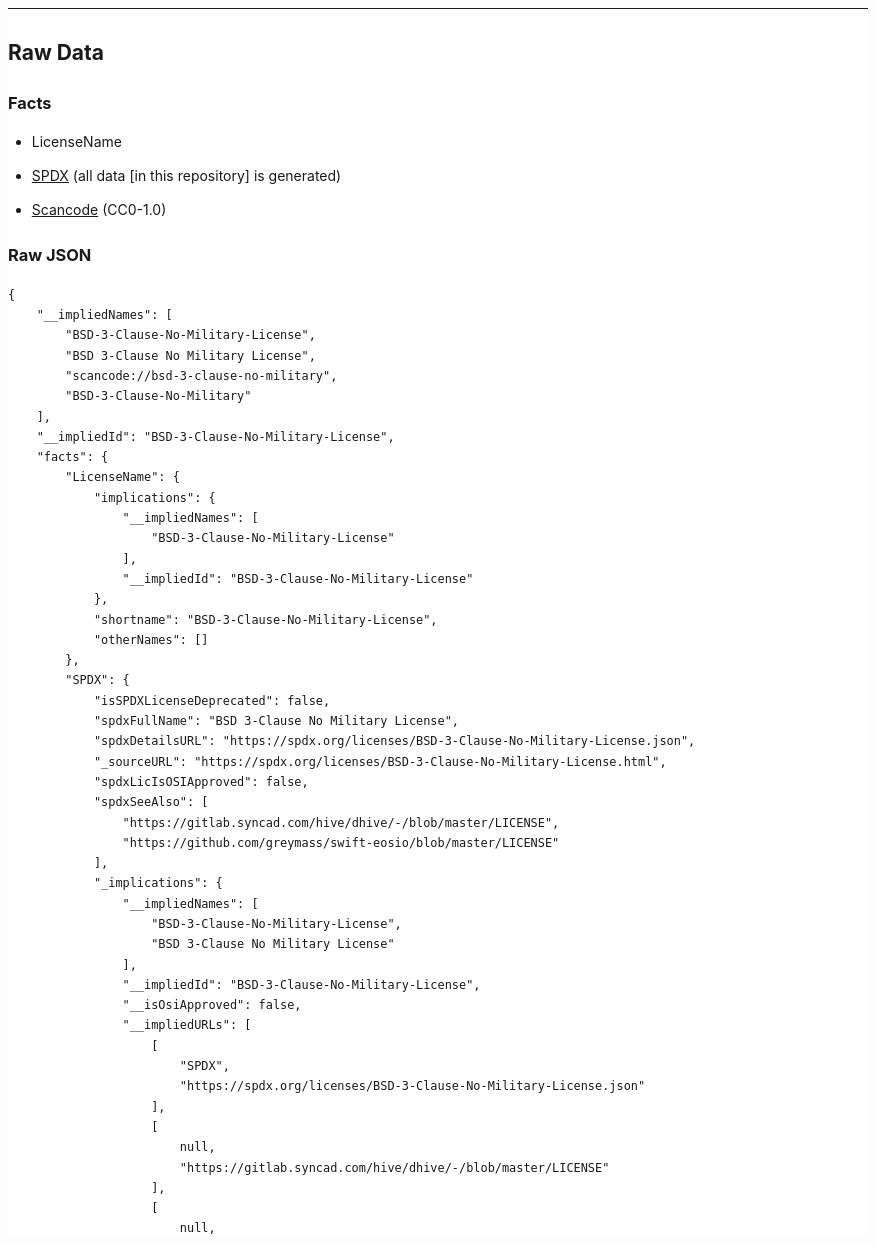 ------------------------------------------------------------------------

## Raw Data

### Facts

-   LicenseName

-   [SPDX](https://spdx.org/licenses/BSD-3-Clause-No-Military-License.html "SPDX")
    (all data \[in this repository\] is generated)

-   [Scancode](https://github.com/nexB/scancode-toolkit/blob/develop/src/licensedcode/data/licenses/bsd-3-clause-no-military.yml "Scancode")
    (CC0-1.0)

### Raw JSON

    {
        "__impliedNames": [
            "BSD-3-Clause-No-Military-License",
            "BSD 3-Clause No Military License",
            "scancode://bsd-3-clause-no-military",
            "BSD-3-Clause-No-Military"
        ],
        "__impliedId": "BSD-3-Clause-No-Military-License",
        "facts": {
            "LicenseName": {
                "implications": {
                    "__impliedNames": [
                        "BSD-3-Clause-No-Military-License"
                    ],
                    "__impliedId": "BSD-3-Clause-No-Military-License"
                },
                "shortname": "BSD-3-Clause-No-Military-License",
                "otherNames": []
            },
            "SPDX": {
                "isSPDXLicenseDeprecated": false,
                "spdxFullName": "BSD 3-Clause No Military License",
                "spdxDetailsURL": "https://spdx.org/licenses/BSD-3-Clause-No-Military-License.json",
                "_sourceURL": "https://spdx.org/licenses/BSD-3-Clause-No-Military-License.html",
                "spdxLicIsOSIApproved": false,
                "spdxSeeAlso": [
                    "https://gitlab.syncad.com/hive/dhive/-/blob/master/LICENSE",
                    "https://github.com/greymass/swift-eosio/blob/master/LICENSE"
                ],
                "_implications": {
                    "__impliedNames": [
                        "BSD-3-Clause-No-Military-License",
                        "BSD 3-Clause No Military License"
                    ],
                    "__impliedId": "BSD-3-Clause-No-Military-License",
                    "__isOsiApproved": false,
                    "__impliedURLs": [
                        [
                            "SPDX",
                            "https://spdx.org/licenses/BSD-3-Clause-No-Military-License.json"
                        ],
                        [
                            null,
                            "https://gitlab.syncad.com/hive/dhive/-/blob/master/LICENSE"
                        ],
                        [
                            null,
